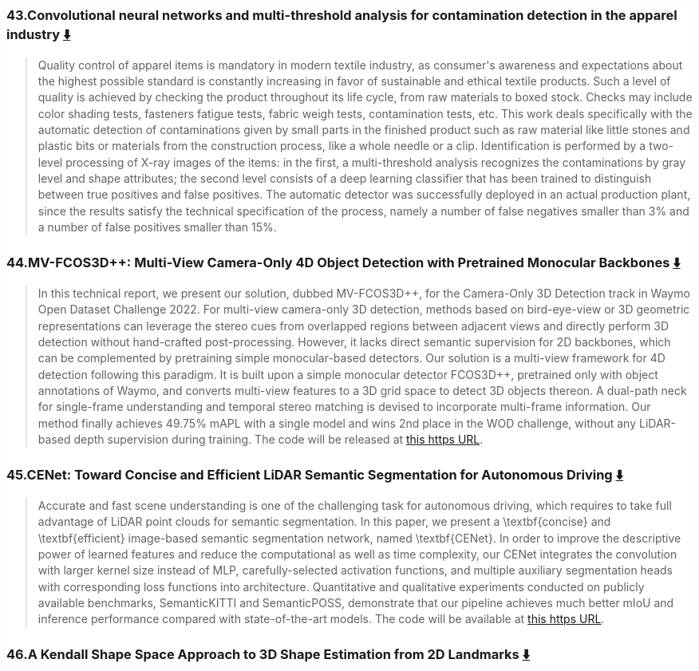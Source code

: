 ### 43.Convolutional neural networks and multi-threshold analysis for contamination detection in the apparel industry  [ :arrow_down: ](https://arxiv.org/pdf/2207.12720.pdf)
>  Quality control of apparel items is mandatory in modern textile industry, as consumer's awareness and expectations about the highest possible standard is constantly increasing in favor of sustainable and ethical textile products. Such a level of quality is achieved by checking the product throughout its life cycle, from raw materials to boxed stock. Checks may include color shading tests, fasteners fatigue tests, fabric weigh tests, contamination tests, etc. This work deals specifically with the automatic detection of contaminations given by small parts in the finished product such as raw material like little stones and plastic bits or materials from the construction process, like a whole needle or a clip. Identification is performed by a two-level processing of X-ray images of the items: in the first, a multi-threshold analysis recognizes the contaminations by gray level and shape attributes; the second level consists of a deep learning classifier that has been trained to distinguish between true positives and false positives. The automatic detector was successfully deployed in an actual production plant, since the results satisfy the technical specification of the process, namely a number of false negatives smaller than 3% and a number of false positives smaller than 15%.      
### 44.MV-FCOS3D++: Multi-View Camera-Only 4D Object Detection with Pretrained Monocular Backbones  [ :arrow_down: ](https://arxiv.org/pdf/2207.12716.pdf)
>  In this technical report, we present our solution, dubbed MV-FCOS3D++, for the Camera-Only 3D Detection track in Waymo Open Dataset Challenge 2022. For multi-view camera-only 3D detection, methods based on bird-eye-view or 3D geometric representations can leverage the stereo cues from overlapped regions between adjacent views and directly perform 3D detection without hand-crafted post-processing. However, it lacks direct semantic supervision for 2D backbones, which can be complemented by pretraining simple monocular-based detectors. Our solution is a multi-view framework for 4D detection following this paradigm. It is built upon a simple monocular detector FCOS3D++, pretrained only with object annotations of Waymo, and converts multi-view features to a 3D grid space to detect 3D objects thereon. A dual-path neck for single-frame understanding and temporal stereo matching is devised to incorporate multi-frame information. Our method finally achieves 49.75% mAPL with a single model and wins 2nd place in the WOD challenge, without any LiDAR-based depth supervision during training. The code will be released at <a class="link-external link-https" href="https://github.com/Tai-Wang/Depth-from-Motion" rel="external noopener nofollow">this https URL</a>.      
### 45.CENet: Toward Concise and Efficient LiDAR Semantic Segmentation for Autonomous Driving  [ :arrow_down: ](https://arxiv.org/pdf/2207.12691.pdf)
>  Accurate and fast scene understanding is one of the challenging task for autonomous driving, which requires to take full advantage of LiDAR point clouds for semantic segmentation. In this paper, we present a \textbf{concise} and \textbf{efficient} image-based semantic segmentation network, named \textbf{CENet}. In order to improve the descriptive power of learned features and reduce the computational as well as time complexity, our CENet integrates the convolution with larger kernel size instead of MLP, carefully-selected activation functions, and multiple auxiliary segmentation heads with corresponding loss functions into architecture. Quantitative and qualitative experiments conducted on publicly available benchmarks, SemanticKITTI and SemanticPOSS, demonstrate that our pipeline achieves much better mIoU and inference performance compared with state-of-the-art models. The code will be available at <a class="link-external link-https" href="https://github.com/huixiancheng/CENet" rel="external noopener nofollow">this https URL</a>.      
### 46.A Kendall Shape Space Approach to 3D Shape Estimation from 2D Landmarks  [ :arrow_down: ](https://arxiv.org/pdf/2207.12687.pdf)